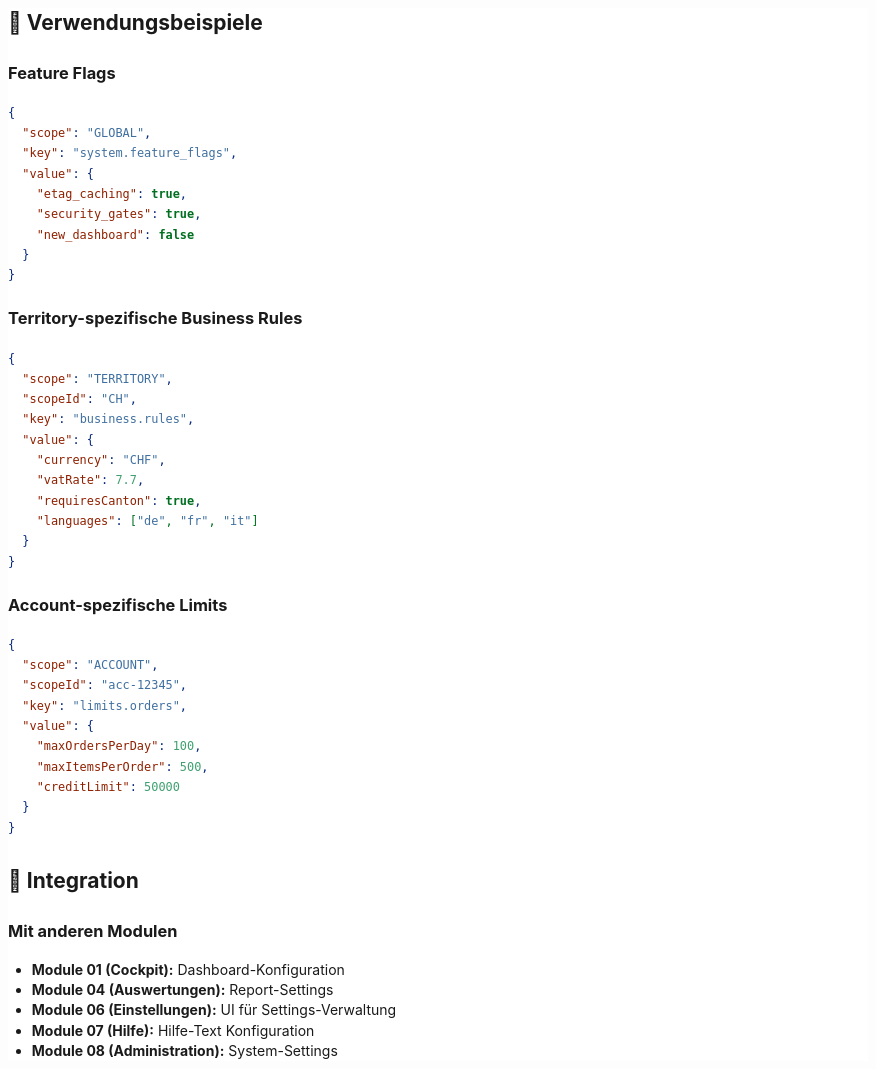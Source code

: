 ## 📝 Verwendungsbeispiele

### Feature Flags
```json
{
  "scope": "GLOBAL",
  "key": "system.feature_flags",
  "value": {
    "etag_caching": true,
    "security_gates": true,
    "new_dashboard": false
  }
}
```

### Territory-spezifische Business Rules
```json
{
  "scope": "TERRITORY",
  "scopeId": "CH",
  "key": "business.rules",
  "value": {
    "currency": "CHF",
    "vatRate": 7.7,
    "requiresCanton": true,
    "languages": ["de", "fr", "it"]
  }
}
```

### Account-spezifische Limits
```json
{
  "scope": "ACCOUNT",
  "scopeId": "acc-12345",
  "key": "limits.orders",
  "value": {
    "maxOrdersPerDay": 100,
    "maxItemsPerOrder": 500,
    "creditLimit": 50000
  }
}
```

## 🔗 Integration

### Mit anderen Modulen
- **Module 01 (Cockpit):** Dashboard-Konfiguration
- **Module 04 (Auswertungen):** Report-Settings
- **Module 06 (Einstellungen):** UI für Settings-Verwaltung
- **Module 07 (Hilfe):** Hilfe-Text Konfiguration
- **Module 08 (Administration):** System-Settings
